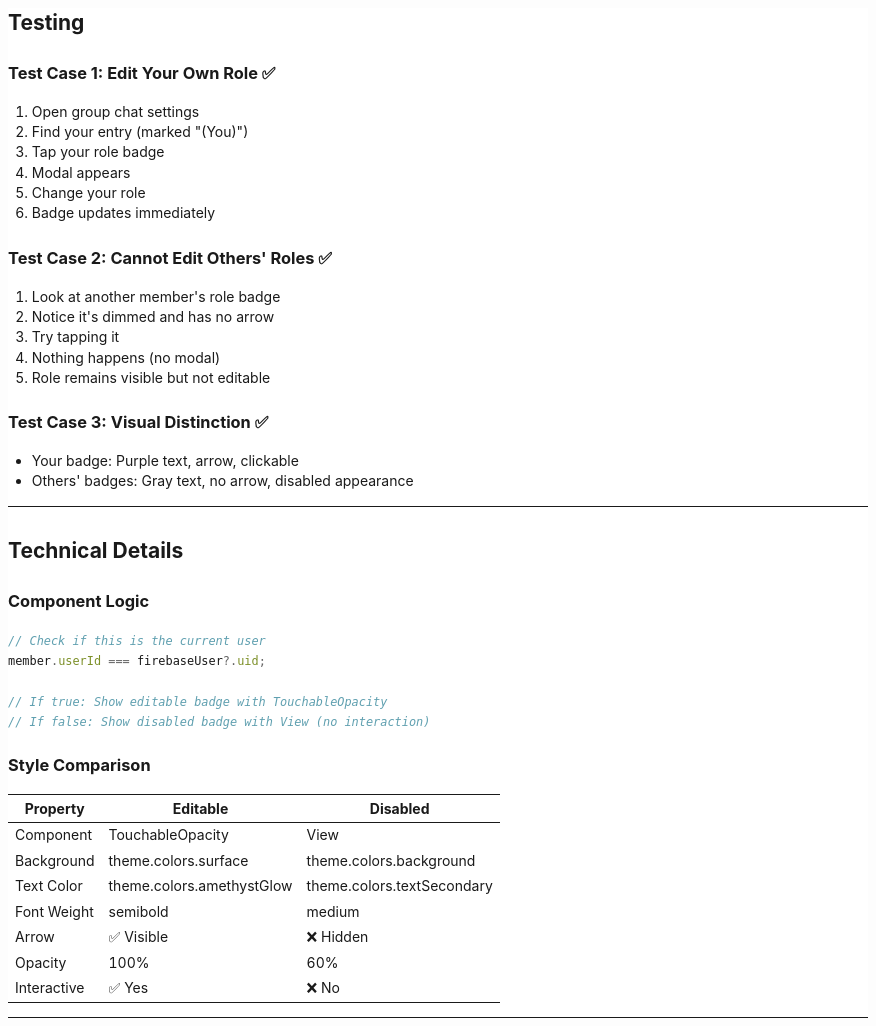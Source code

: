 
## Testing

### Test Case 1: Edit Your Own Role ✅

1. Open group chat settings
2. Find your entry (marked "(You)")
3. Tap your role badge
4. Modal appears
5. Change your role
6. Badge updates immediately

### Test Case 2: Cannot Edit Others' Roles ✅

1. Look at another member's role badge
2. Notice it's dimmed and has no arrow
3. Try tapping it
4. Nothing happens (no modal)
5. Role remains visible but not editable

### Test Case 3: Visual Distinction ✅

- Your badge: Purple text, arrow, clickable
- Others' badges: Gray text, no arrow, disabled appearance

---

## Technical Details

### Component Logic

```typescript
// Check if this is the current user
member.userId === firebaseUser?.uid;

// If true: Show editable badge with TouchableOpacity
// If false: Show disabled badge with View (no interaction)
```

### Style Comparison

| Property    | Editable                  | Disabled                   |
| ----------- | ------------------------- | -------------------------- |
| Component   | TouchableOpacity          | View                       |
| Background  | theme.colors.surface      | theme.colors.background    |
| Text Color  | theme.colors.amethystGlow | theme.colors.textSecondary |
| Font Weight | semibold                  | medium                     |
| Arrow       | ✅ Visible                | ❌ Hidden                  |
| Opacity     | 100%                      | 60%                        |
| Interactive | ✅ Yes                    | ❌ No                      |

---